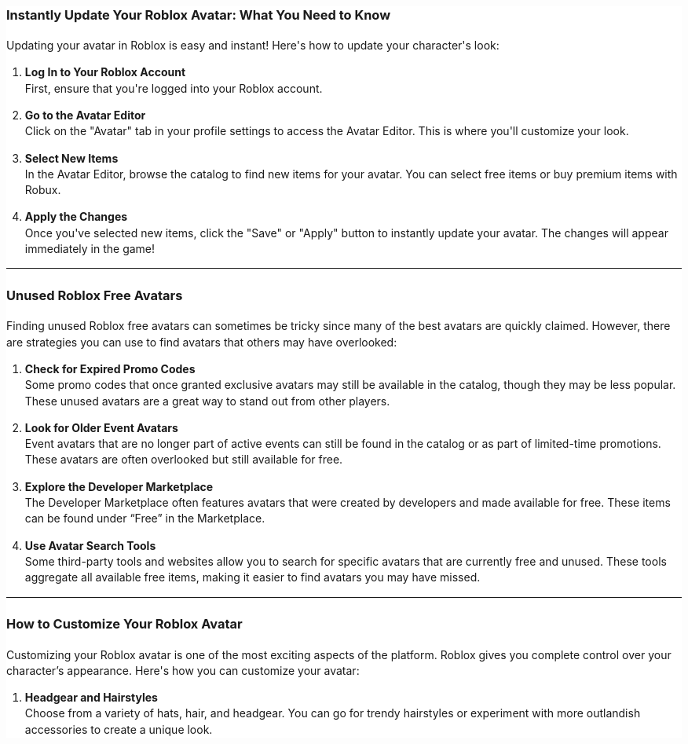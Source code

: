 
### Instantly Update Your Roblox Avatar: What You Need to Know

Updating your avatar in Roblox is easy and instant! Here's how to update your character's look:

1. **Log In to Your Roblox Account**  
   First, ensure that you're logged into your Roblox account.

2. **Go to the Avatar Editor**  
   Click on the "Avatar" tab in your profile settings to access the Avatar Editor. This is where you'll customize your look.

3. **Select New Items**  
   In the Avatar Editor, browse the catalog to find new items for your avatar. You can select free items or buy premium items with Robux.

4. **Apply the Changes**  
   Once you've selected new items, click the "Save" or "Apply" button to instantly update your avatar. The changes will appear immediately in the game!

---

### Unused Roblox Free Avatars

Finding unused Roblox free avatars can sometimes be tricky since many of the best avatars are quickly claimed. However, there are strategies you can use to find avatars that others may have overlooked:

1. **Check for Expired Promo Codes**  
   Some promo codes that once granted exclusive avatars may still be available in the catalog, though they may be less popular. These unused avatars are a great way to stand out from other players.

2. **Look for Older Event Avatars**  
   Event avatars that are no longer part of active events can still be found in the catalog or as part of limited-time promotions. These avatars are often overlooked but still available for free.

3. **Explore the Developer Marketplace**  
   The Developer Marketplace often features avatars that were created by developers and made available for free. These items can be found under “Free” in the Marketplace.

4. **Use Avatar Search Tools**  
   Some third-party tools and websites allow you to search for specific avatars that are currently free and unused. These tools aggregate all available free items, making it easier to find avatars you may have missed.

---

### How to Customize Your Roblox Avatar

Customizing your Roblox avatar is one of the most exciting aspects of the platform. Roblox gives you complete control over your character’s appearance. Here's how you can customize your avatar:

1. **Headgear and Hairstyles**  
   Choose from a variety of hats, hair, and headgear. You can go for trendy hairstyles or experiment with more outlandish accessories to create a unique look.
